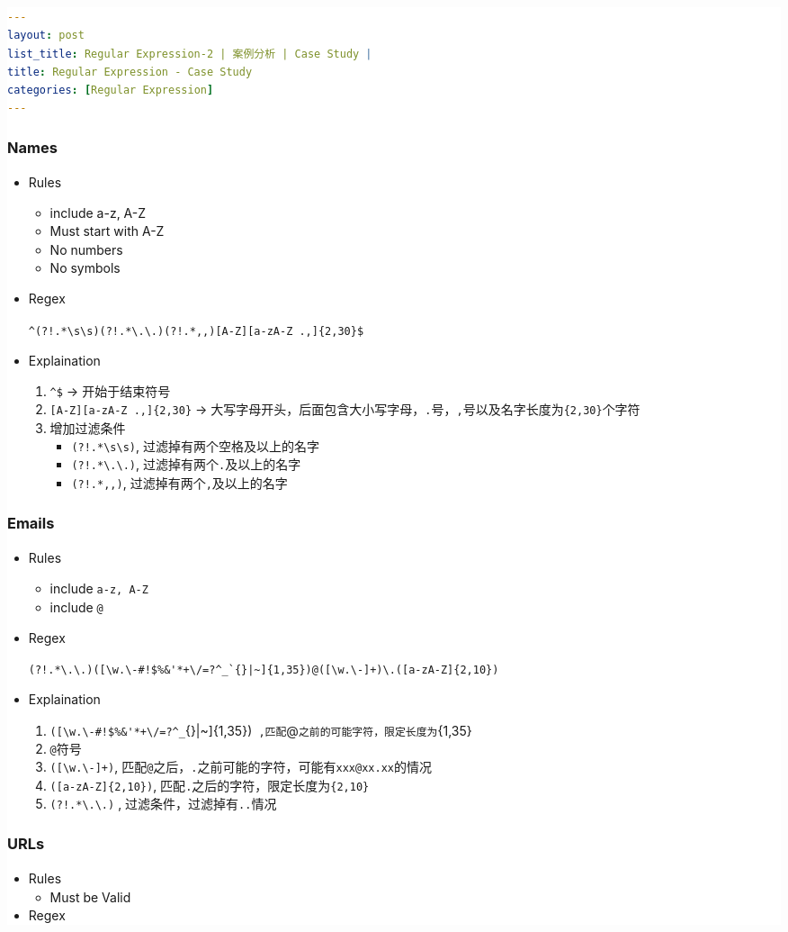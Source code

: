 ```yaml
---
layout: post
list_title: Regular Expression-2 | 案例分析 | Case Study |
title: Regular Expression - Case Study
categories: [Regular Expression]
---
```


### Names

- Rules
    - include a-z, A-Z
    - Must start with A-Z
    - No numbers
    - No symbols
- Regex

    ```shell
    ^(?!.*\s\s)(?!.*\.\.)(?!.*,,)[A-Z][a-zA-Z .,]{2,30}$
    ```

- Explaination
    1. `^$` -> 开始于结束符号
    2. `[A-Z][a-zA-Z .,]{2,30}` -> 大写字母开头，后面包含大小写字母，`.`号，`,`号以及名字长度为`{2,30}`个字符
    3. 增加过滤条件
        - `(?!.*\s\s)`, 过滤掉有两个空格及以上的名字
        - `(?!.*\.\.)`, 过滤掉有两个`.`及以上的名字
        - `(?!.*,,)`, 过滤掉有两个`,`及以上的名字

### Emails

- Rules
    - include `a-z, A-Z`
    - include `@`
- Regex

    ```shell
    (?!.*\.\.)([\w.\-#!$%&'*+\/=?^_`{}|~]{1,35})@([\w.\-]+)\.([a-zA-Z]{2,10})
    ```
- Explaination
    1. `([\w.\-#!$%&'*+\/=?^_`{}|~]{1,35})` ,匹配`@`之前的可能字符，限定长度为`{1,35}
    2. `@`符号
    3. `([\w.\-]+)`, 匹配`@`之后，`.`之前可能的字符，可能有`xxx@xx.xx`的情况
    4. `([a-zA-Z]{2,10})`, 匹配`.`之后的字符，限定长度为`{2,10}`
    5. `(?!.*\.\.)` , 过滤条件，过滤掉有`..`情况

### URLs

- Rules
    - Must be Valid
- Regex
    